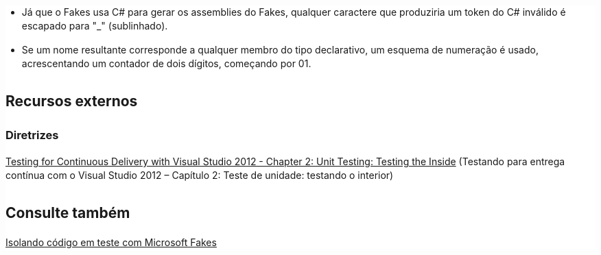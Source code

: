 -   Já que o Fakes usa C# para gerar os assemblies do Fakes, qualquer caractere que produziria um token do C# inválido é escapado para "_" (sublinhado).  
  
-   Se um nome resultante corresponde a qualquer membro do tipo declarativo, um esquema de numeração é usado, acrescentando um contador de dois dígitos, começando por 01.  
  
##  <a name="BKMK_External_resources"></a> Recursos externos  
  
###  <a name="BKMK_Guidance"></a> Diretrizes  
 [Testing for Continuous Delivery with Visual Studio 2012 - Chapter 2: Unit Testing: Testing the Inside](http://go.microsoft.com/fwlink/?LinkID=255188) (Testando para entrega contínua com o Visual Studio 2012 – Capítulo 2: Teste de unidade: testando o interior)  
  
## <a name="see-also"></a>Consulte também  
 [Isolando código em teste com Microsoft Fakes](../test/isolating-code-under-test-with-microsoft-fakes.md)

